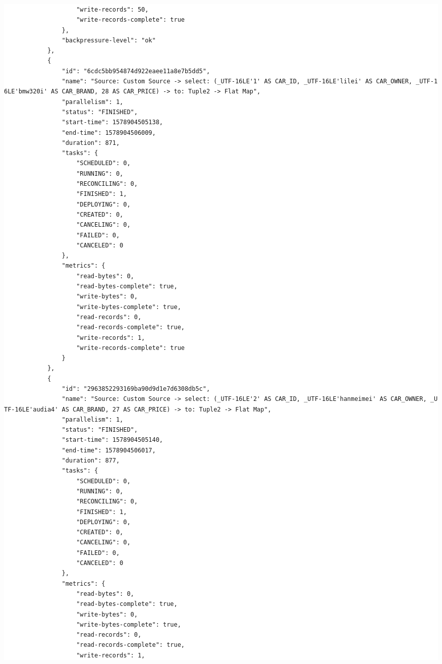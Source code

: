                         "write-records": 50,
                        "write-records-complete": true
                    },
                    "backpressure-level": "ok"
                },
                {
                    "id": "6cdc5bb954874d922eaee11a8e7b5dd5",
                    "name": "Source: Custom Source -> select: (_UTF-16LE'1' AS CAR_ID, _UTF-16LE'lilei' AS CAR_OWNER, _UTF-16LE'bmw320i' AS CAR_BRAND, 28 AS CAR_PRICE) -> to: Tuple2 -> Flat Map",
                    "parallelism": 1,
                    "status": "FINISHED",
                    "start-time": 1578904505138,
                    "end-time": 1578904506009,
                    "duration": 871,
                    "tasks": {
                        "SCHEDULED": 0,
                        "RUNNING": 0,
                        "RECONCILING": 0,
                        "FINISHED": 1,
                        "DEPLOYING": 0,
                        "CREATED": 0,
                        "CANCELING": 0,
                        "FAILED": 0,
                        "CANCELED": 0
                    },
                    "metrics": {
                        "read-bytes": 0,
                        "read-bytes-complete": true,
                        "write-bytes": 0,
                        "write-bytes-complete": true,
                        "read-records": 0,
                        "read-records-complete": true,
                        "write-records": 1,
                        "write-records-complete": true
                    }
                },
                {
                    "id": "2963852293169ba90d9d1e7d6308db5c",
                    "name": "Source: Custom Source -> select: (_UTF-16LE'2' AS CAR_ID, _UTF-16LE'hanmeimei' AS CAR_OWNER, _UTF-16LE'audia4' AS CAR_BRAND, 27 AS CAR_PRICE) -> to: Tuple2 -> Flat Map",
                    "parallelism": 1,
                    "status": "FINISHED",
                    "start-time": 1578904505140,
                    "end-time": 1578904506017,
                    "duration": 877,
                    "tasks": {
                        "SCHEDULED": 0,
                        "RUNNING": 0,
                        "RECONCILING": 0,
                        "FINISHED": 1,
                        "DEPLOYING": 0,
                        "CREATED": 0,
                        "CANCELING": 0,
                        "FAILED": 0,
                        "CANCELED": 0
                    },
                    "metrics": {
                        "read-bytes": 0,
                        "read-bytes-complete": true,
                        "write-bytes": 0,
                        "write-bytes-complete": true,
                        "read-records": 0,
                        "read-records-complete": true,
                        "write-records": 1,